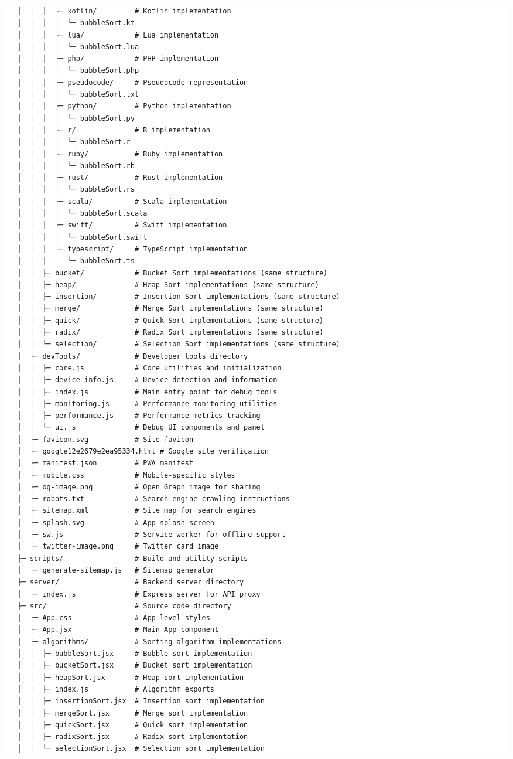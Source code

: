 ```
   │  │  │  ├─ kotlin/         # Kotlin implementation
   │  │  │  │  └─ bubbleSort.kt
   │  │  │  ├─ lua/            # Lua implementation
   │  │  │  │  └─ bubbleSort.lua
   │  │  │  ├─ php/            # PHP implementation
   │  │  │  │  └─ bubbleSort.php
   │  │  │  ├─ pseudocode/     # Pseudocode representation
   │  │  │  │  └─ bubbleSort.txt
   │  │  │  ├─ python/         # Python implementation
   │  │  │  │  └─ bubbleSort.py
   │  │  │  ├─ r/              # R implementation
   │  │  │  │  └─ bubbleSort.r
   │  │  │  ├─ ruby/           # Ruby implementation
   │  │  │  │  └─ bubbleSort.rb
   │  │  │  ├─ rust/           # Rust implementation
   │  │  │  │  └─ bubbleSort.rs
   │  │  │  ├─ scala/          # Scala implementation
   │  │  │  │  └─ bubbleSort.scala
   │  │  │  ├─ swift/          # Swift implementation
   │  │  │  │  └─ bubbleSort.swift
   │  │  │  └─ typescript/     # TypeScript implementation
   │  │  │     └─ bubbleSort.ts
   │  │  ├─ bucket/            # Bucket Sort implementations (same structure)
   │  │  ├─ heap/              # Heap Sort implementations (same structure)
   │  │  ├─ insertion/         # Insertion Sort implementations (same structure)
   │  │  ├─ merge/             # Merge Sort implementations (same structure)
   │  │  ├─ quick/             # Quick Sort implementations (same structure)
   │  │  ├─ radix/             # Radix Sort implementations (same structure)
   │  │  └─ selection/         # Selection Sort implementations (same structure)
   │  ├─ devTools/             # Developer tools directory
   │  │  ├─ core.js            # Core utilities and initialization
   │  │  ├─ device-info.js     # Device detection and information
   │  │  ├─ index.js           # Main entry point for debug tools
   │  │  ├─ monitoring.js      # Performance monitoring utilities
   │  │  ├─ performance.js     # Performance metrics tracking
   │  │  └─ ui.js              # Debug UI components and panel
   │  ├─ favicon.svg           # Site favicon
   │  ├─ google12e2679e2ea95334.html # Google site verification
   │  ├─ manifest.json         # PWA manifest
   │  ├─ mobile.css            # Mobile-specific styles
   │  ├─ og-image.png          # Open Graph image for sharing
   │  ├─ robots.txt            # Search engine crawling instructions
   │  ├─ sitemap.xml           # Site map for search engines
   │  ├─ splash.svg            # App splash screen
   │  ├─ sw.js                 # Service worker for offline support
   │  └─ twitter-image.png     # Twitter card image
   ├─ scripts/                 # Build and utility scripts
   │  └─ generate-sitemap.js   # Sitemap generator
   ├─ server/                  # Backend server directory
   │  └─ index.js              # Express server for API proxy
   ├─ src/                     # Source code directory
   │  ├─ App.css               # App-level styles
   │  ├─ App.jsx               # Main App component
   │  ├─ algorithms/           # Sorting algorithm implementations
   │  │  ├─ bubbleSort.jsx     # Bubble sort implementation
   │  │  ├─ bucketSort.jsx     # Bucket sort implementation
   │  │  ├─ heapSort.jsx       # Heap sort implementation
   │  │  ├─ index.js           # Algorithm exports
   │  │  ├─ insertionSort.jsx  # Insertion sort implementation
   │  │  ├─ mergeSort.jsx      # Merge sort implementation
   │  │  ├─ quickSort.jsx      # Quick sort implementation
   │  │  ├─ radixSort.jsx      # Radix sort implementation
   │  │  └─ selectionSort.jsx  # Selection sort implementation
```